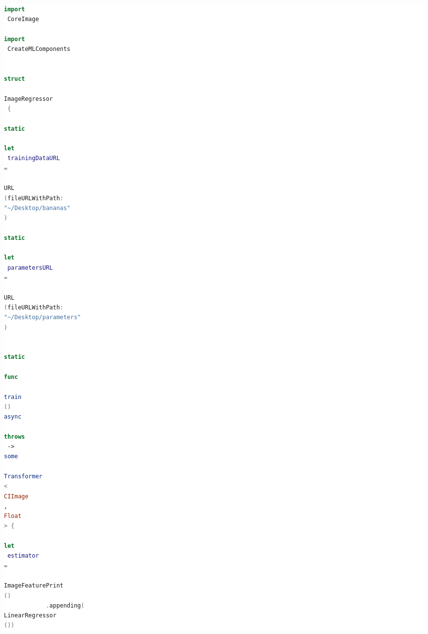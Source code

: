 ```swift
import
 CoreImage

import
 CreateMLComponents


struct
 
ImageRegressor
 {
    
static
 
let
 trainingDataURL 
=
 
URL
(fileURLWithPath: 
"~/Desktop/bananas"
)
    
static
 
let
 parametersURL 
=
 
URL
(fileURLWithPath: 
"~/Desktop/parameters"
)

    
static
 
func
 
train
() 
async
 
throws
 -> 
some
 
Transformer
<
CIImage
, 
Float
> {
        
let
 estimator 
=
 
ImageFeaturePrint
()
            .appending(
LinearRegressor
())
```